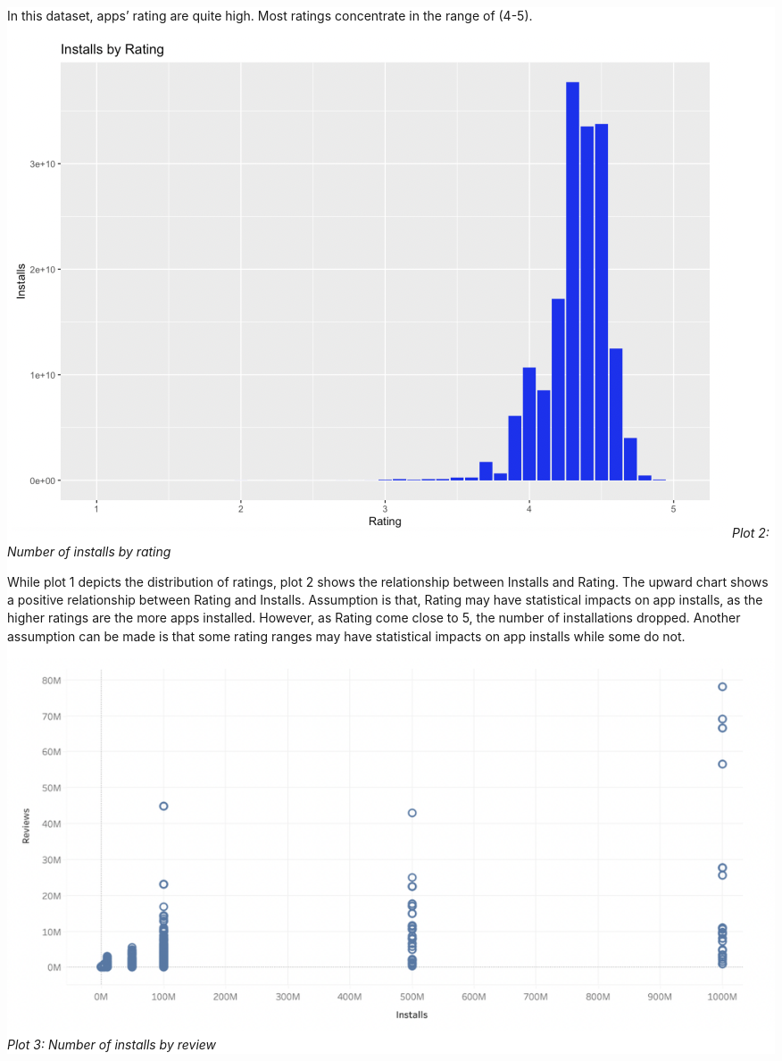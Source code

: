 In this dataset, apps’ rating are quite high. Most ratings concentrate in the range of (4-5).

![Number of installs by rating](./img/Plot-2-Number-of-installs-by-rating.png)
*Plot 2: Number of installs by rating*

While plot 1 depicts the distribution of ratings, plot 2 shows the relationship between Installs and Rating. The upward chart shows a positive relationship between Rating and Installs. Assumption is that, Rating may have statistical impacts on app installs, as the higher ratings are the more apps installed. However, as Rating come close to 5, the number of installations dropped. Another assumption can be made is that some rating ranges may have statistical impacts on app installs while some do not.

![Number of installs by review](./img/Plot-3-Number-of-installs-by-review.png)
*Plot 3: Number of installs by review*
